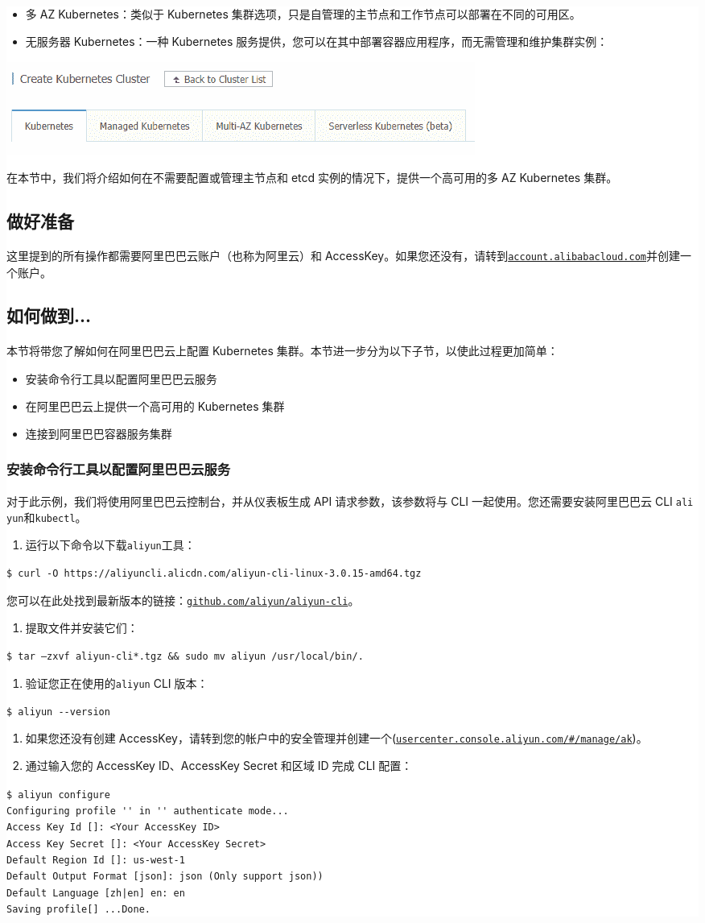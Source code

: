 +   多 AZ Kubernetes：类似于 Kubernetes 集群选项，只是自管理的主节点和工作节点可以部署在不同的可用区。

+   无服务器 Kubernetes：一种 Kubernetes 服务提供，您可以在其中部署容器应用程序，而无需管理和维护集群实例：

![](img/d5d00123-6c97-4086-b3df-8808269e905b.png)

在本节中，我们将介绍如何在不需要配置或管理主节点和 etcd 实例的情况下，提供一个高可用的多 AZ Kubernetes 集群。

## 做好准备

这里提到的所有操作都需要阿里巴巴云账户（也称为阿里云）和 AccessKey。如果您还没有，请转到[`account.alibabacloud.com`](https://account.alibabacloud.com)并创建一个账户。

## 如何做到…

本节将带您了解如何在阿里巴巴云上配置 Kubernetes 集群。本节进一步分为以下子节，以使此过程更加简单：

+   安装命令行工具以配置阿里巴巴云服务

+   在阿里巴巴云上提供一个高可用的 Kubernetes 集群

+   连接到阿里巴巴容器服务集群

### 安装命令行工具以配置阿里巴巴云服务

对于此示例，我们将使用阿里巴巴云控制台，并从仪表板生成 API 请求参数，该参数将与 CLI 一起使用。您还需要安装阿里巴巴云 CLI `aliyun`和`kubectl`。

1.  运行以下命令以下载`aliyun`工具：

```
$ curl -O https://aliyuncli.alicdn.com/aliyun-cli-linux-3.0.15-amd64.tgz
```

您可以在此处找到最新版本的链接：[`github.com/aliyun/aliyun-cli`](https://github.com/aliyun/aliyun-cli)。

1.  提取文件并安装它们：

```
$ tar –zxvf aliyun-cli*.tgz && sudo mv aliyun /usr/local/bin/.
```

1.  验证您正在使用的`aliyun` CLI 版本：

```
$ aliyun --version
```

1.  如果您还没有创建 AccessKey，请转到您的帐户中的安全管理并创建一个([`usercenter.console.aliyun.com/#/manage/ak`](https://account.alibabacloud.com/login/login.htm?spm=a2c44.11131515.0.0.4e57525cYlZEdf))。

1.  通过输入您的 AccessKey ID、AccessKey Secret 和区域 ID 完成 CLI 配置：

```
$ aliyun configure
Configuring profile '' in '' authenticate mode...
Access Key Id []: <Your AccessKey ID>
Access Key Secret []: <Your AccessKey Secret>
Default Region Id []: us-west-1
Default Output Format [json]: json (Only support json))
Default Language [zh|en] en: en
Saving profile[] ...Done.
```
